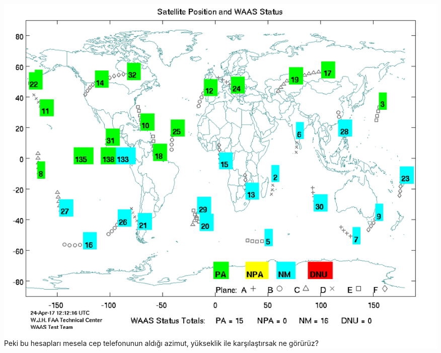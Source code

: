 ![](waas_sats.png)

Peki bu hesapları mesela cep telefonunun aldığı azimut, yükseklik ile
karşılaştırsak ne görürüz? 
